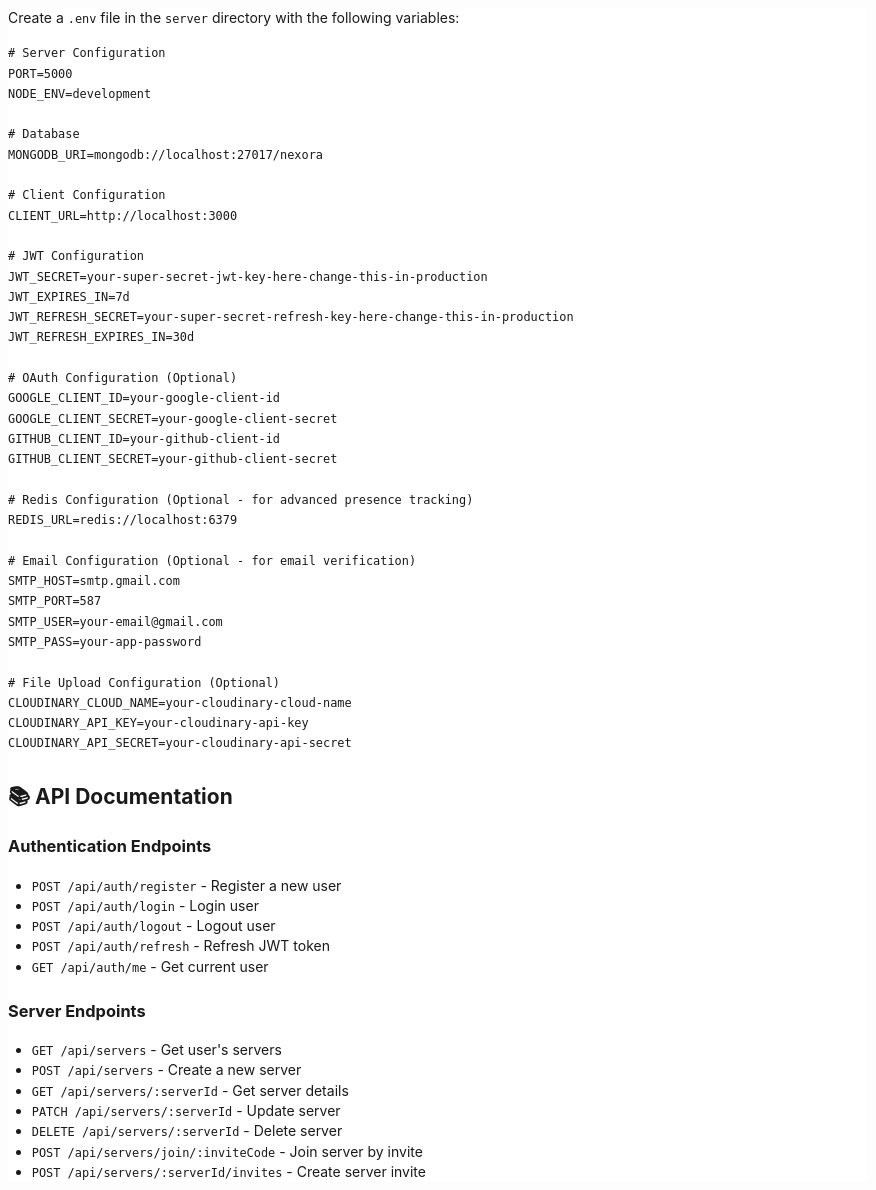 Create a `.env` file in the `server` directory with the following variables:

```env
# Server Configuration
PORT=5000
NODE_ENV=development

# Database
MONGODB_URI=mongodb://localhost:27017/nexora

# Client Configuration
CLIENT_URL=http://localhost:3000

# JWT Configuration
JWT_SECRET=your-super-secret-jwt-key-here-change-this-in-production
JWT_EXPIRES_IN=7d
JWT_REFRESH_SECRET=your-super-secret-refresh-key-here-change-this-in-production
JWT_REFRESH_EXPIRES_IN=30d

# OAuth Configuration (Optional)
GOOGLE_CLIENT_ID=your-google-client-id
GOOGLE_CLIENT_SECRET=your-google-client-secret
GITHUB_CLIENT_ID=your-github-client-id
GITHUB_CLIENT_SECRET=your-github-client-secret

# Redis Configuration (Optional - for advanced presence tracking)
REDIS_URL=redis://localhost:6379

# Email Configuration (Optional - for email verification)
SMTP_HOST=smtp.gmail.com
SMTP_PORT=587
SMTP_USER=your-email@gmail.com
SMTP_PASS=your-app-password

# File Upload Configuration (Optional)
CLOUDINARY_CLOUD_NAME=your-cloudinary-cloud-name
CLOUDINARY_API_KEY=your-cloudinary-api-key
CLOUDINARY_API_SECRET=your-cloudinary-api-secret
```

## 📚 API Documentation

### Authentication Endpoints
- `POST /api/auth/register` - Register a new user
- `POST /api/auth/login` - Login user
- `POST /api/auth/logout` - Logout user
- `POST /api/auth/refresh` - Refresh JWT token
- `GET /api/auth/me` - Get current user

### Server Endpoints
- `GET /api/servers` - Get user's servers
- `POST /api/servers` - Create a new server
- `GET /api/servers/:serverId` - Get server details
- `PATCH /api/servers/:serverId` - Update server
- `DELETE /api/servers/:serverId` - Delete server
- `POST /api/servers/join/:inviteCode` - Join server by invite
- `POST /api/servers/:serverId/invites` - Create server invite
